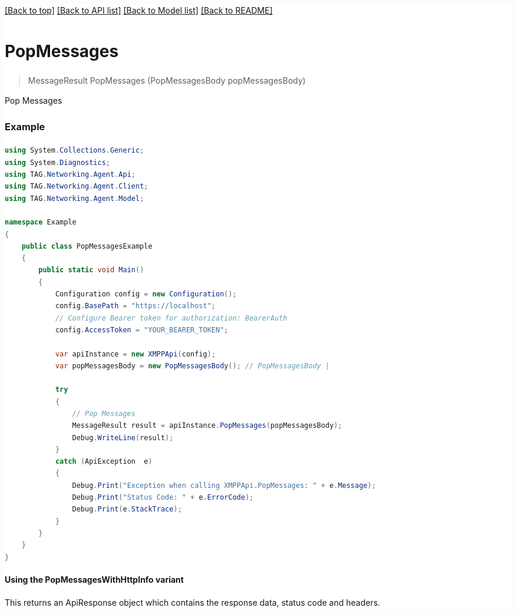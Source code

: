 [[Back to top]](#) [[Back to API list]](../README.md#documentation-for-api-endpoints) [[Back to Model list]](../README.md#documentation-for-models) [[Back to README]](../README.md)

<a id="popmessages"></a>
# **PopMessages**
> MessageResult PopMessages (PopMessagesBody popMessagesBody)

Pop Messages

### Example
```csharp
using System.Collections.Generic;
using System.Diagnostics;
using TAG.Networking.Agent.Api;
using TAG.Networking.Agent.Client;
using TAG.Networking.Agent.Model;

namespace Example
{
    public class PopMessagesExample
    {
        public static void Main()
        {
            Configuration config = new Configuration();
            config.BasePath = "https://localhost";
            // Configure Bearer token for authorization: BearerAuth
            config.AccessToken = "YOUR_BEARER_TOKEN";

            var apiInstance = new XMPPApi(config);
            var popMessagesBody = new PopMessagesBody(); // PopMessagesBody | 

            try
            {
                // Pop Messages
                MessageResult result = apiInstance.PopMessages(popMessagesBody);
                Debug.WriteLine(result);
            }
            catch (ApiException  e)
            {
                Debug.Print("Exception when calling XMPPApi.PopMessages: " + e.Message);
                Debug.Print("Status Code: " + e.ErrorCode);
                Debug.Print(e.StackTrace);
            }
        }
    }
}
```

#### Using the PopMessagesWithHttpInfo variant
This returns an ApiResponse object which contains the response data, status code and headers.
